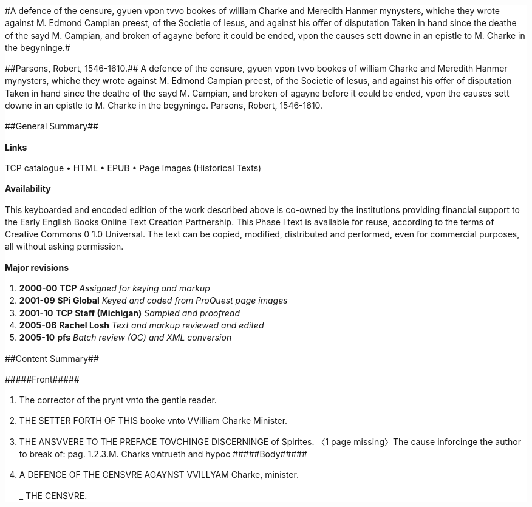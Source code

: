 #A defence of the censure, gyuen vpon tvvo bookes of william Charke and Meredith Hanmer mynysters, whiche they wrote against M. Edmond Campian preest, of the Societie of Iesus, and against his offer of disputation Taken in hand since the deathe of the sayd M. Campian, and broken of agayne before it could be ended, vpon the causes sett downe in an epistle to M. Charke in the begyninge.#

##Parsons, Robert, 1546-1610.##
A defence of the censure, gyuen vpon tvvo bookes of william Charke and Meredith Hanmer mynysters, whiche they wrote against M. Edmond Campian preest, of the Societie of Iesus, and against his offer of disputation Taken in hand since the deathe of the sayd M. Campian, and broken of agayne before it could be ended, vpon the causes sett downe in an epistle to M. Charke in the begyninge.
Parsons, Robert, 1546-1610.

##General Summary##

**Links**

[TCP catalogue](http://www.ota.ox.ac.uk/tcp/)  • 
[HTML](http://tei.it.ox.ac.uk/tcp/Texts-HTML/free/A09/A09100.html)  • 
[EPUB](http://tei.it.ox.ac.uk/tcp/Texts-EPUB/free/A09/A09100.epub) • 
[Page images (Historical Texts)](https://data.historicaltexts.jisc.ac.uk/view?pubId=eebo-99849380e&pageId=eebo-99849380e-14521-1)

**Availability**

This keyboarded and encoded edition of the
	       work described above is co-owned by the institutions
	       providing financial support to the Early English Books
	       Online Text Creation Partnership. This Phase I text is
	       available for reuse, according to the terms of Creative
	       Commons 0 1.0 Universal. The text can be copied,
	       modified, distributed and performed, even for
	       commercial purposes, all without asking permission.

**Major revisions**

1. __2000-00__ __TCP__ *Assigned for keying and markup*
1. __2001-09__ __SPi Global__ *Keyed and coded from ProQuest page images*
1. __2001-10__ __TCP Staff (Michigan)__ *Sampled and proofread*
1. __2005-06__ __Rachel Losh__ *Text and markup reviewed and edited*
1. __2005-10__ __pfs__ *Batch review (QC) and XML conversion*

##Content Summary##

#####Front#####

1. The corrector of the prynt vnto the gentle reader.

1. THE SETTER FORTH OF THIS booke vnto VVilliam Charke Minister.

1. THE ANSVVERE TO THE PREFACE TOVCHINGE DISCERNINGE of Spirites.
〈1 page missing〉The cause inforcinge the author to break of: pag. 1.2.3.M. Charks vntrueth and hypoc
#####Body#####

1. A DEFENCE OF THE CENSVRE AGAYNST VVILLYAM Charke, minister.

    _ THE CENSVRE.

